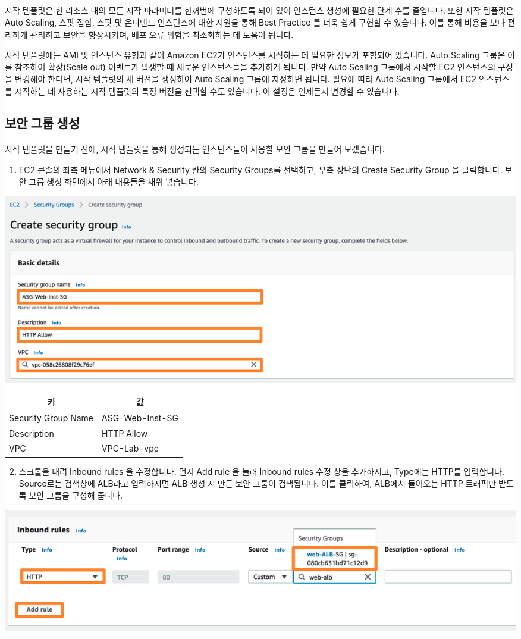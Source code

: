 시작 템플릿은 한 리소스 내의 모든 시작 파라미터를 한꺼번에 구성하도록 되어 있어 인스턴스 생성에 필요한 단계 수를 줄입니다. 또한 시작 템플릿은 Auto Scaling, 스팟 집합, 스팟 및 온디맨드 인스턴스에 대한 지원을 통해 Best Practice 를 더욱 쉽게 구현할 수 있습니다. 이를 통해 비용을 보다 편리하게 관리하고 보안을 향상시키며, 배포 오류 위험을 최소화하는 데 도움이 됩니다.

시작 템플릿에는 AMI 및 인스턴스 유형과 같이 Amazon EC2가 인스턴스를 시작하는 데 필요한 정보가 포함되어 있습니다. Auto Scaling 그룹은 이를 참조하여 확장(Scale out) 이벤트가 발생할 때 새로운 인스턴스들을 추가하게 됩니다. 만약 Auto Scaling 그룹에서 시작할 EC2 인스턴스의 구성을 변경해야 한다면, 시작 템플릿의 새 버전을 생성하여 Auto Scaling 그룹에 지정하면 됩니다. 필요에 따라 Auto Scaling 그룹에서 EC2 인스턴스를 시작하는 데 사용하는 시작 템플릿의 특정 버전을 선택할 수도 있습니다. 이 설정은 언제든지 변경할 수 있습니다.

## 보안 그룹 생성
시작 템플릿을 만들기 전에, 시작 템플릿을 통해 생성되는 인스턴스들이 사용할 보안 그룹을 만들어 보겠습니다.

1. EC2 콘솔의 좌측 메뉴에서 Network & Security 칸의 Security Groups를 선택하고, 우측 상단의 Create Security Group 을 클릭합니다. 보안 그룹 생성 화면에서 아래 내용들을 채워 넣습니다.

![](../images/gid-ec2-31.png)

키 | 값
--- | ---
Security Group Name | ASG-Web-Inst-SG
Description | HTTP Allow
VPC | VPC-Lab-vpc

2. 스크롤을 내려 Inbound rules 을 수정합니다. 먼저 Add rule 을 눌러 Inbound rules 수정 창을 추가하시고, Type에는 HTTP를 입력합니다. Source로는 검색창에 ALB라고 입력하시면 ALB 생성 시 만든 보안 그룹이 검색됩니다. 이를 클릭하여, ALB에서 들어오는 HTTP 트래픽만 받도록 보안 그룹을 구성해 줍니다.

![](../images/gid-ec2-32.png)
